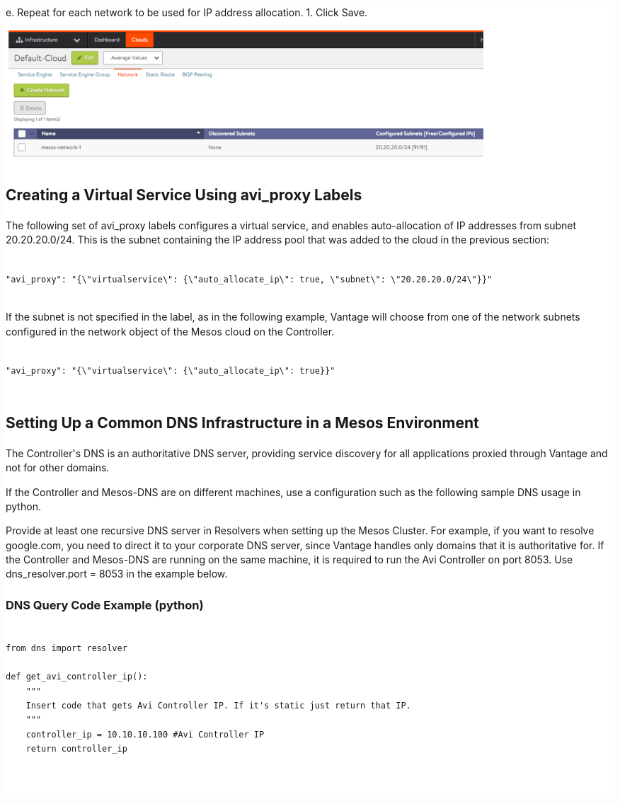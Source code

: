 e. Repeat for each network to be used for IP address allocation.
1. 
Click Save.

<a href="img/mesos-service-disc8.png"><img src="img/mesos-service-disc8.png" alt="mesos-service-disc8" width="675" height="184"></a>

## Creating a Virtual Service Using avi_proxy Labels

The following set of avi_proxy labels configures a virtual service, and enables auto-allocation of IP addresses from subnet 20.20.20.0/24. This is the subnet containing the IP address pool that was added to the cloud in the previous section:
<pre crayon="false" class="command-line language-bash" data-output="1-100"><code>
"avi_proxy": "{\"virtualservice\": {\"auto_allocate_ip\": true, \"subnet\": \"20.20.20.0/24\"}}"
  
</code></pre>

If the subnet is not specified in the label, as in the following example, Vantage will choose from one of the network subnets configured in the network object of the Mesos cloud on the Controller.

<pre crayon="false" class="command-line language-bash" data-output="1-100"><code>
"avi_proxy": "{\"virtualservice\": {\"auto_allocate_ip\": true}}"
  
</code></pre>

## Setting Up a Common DNS Infrastructure in a Mesos Environment

The Controller's DNS is an authoritative DNS server, providing service discovery for all applications proxied through Vantage and not for other domains.

If the Controller and Mesos-DNS are on different machines, use a configuration such as the following sample DNS usage in python.

Provide at least one recursive DNS server in Resolvers when setting up the Mesos Cluster. For example, if you want to resolve google.com, you need to direct it to your corporate DNS server, since Vantage handles only domains that it is authoritative for.
If the Controller and Mesos-DNS are running on the same machine, it is required to run the Avi Controller on port 8053. Use dns_resolver.port = 8053 in the example below.

### DNS Query Code Example (python)

<pre crayon="false" class="command-line language-bash" data-output="1-100"><code>
from dns import resolver

def get_avi_controller_ip():
    """
    Insert code that gets Avi Controller IP. If it's static just return that IP.
    """
    controller_ip = 10.10.10.100 #Avi Controller IP
    return controller_ip
